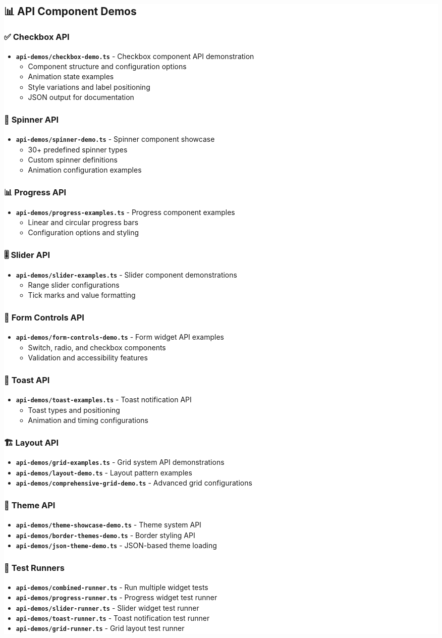 ## 📊 **API Component Demos**

### ✅ **Checkbox API**
- **`api-demos/checkbox-demo.ts`** - Checkbox component API demonstration
  - Component structure and configuration options
  - Animation state examples
  - Style variations and label positioning
  - JSON output for documentation

### 🔄 **Spinner API**
- **`api-demos/spinner-demo.ts`** - Spinner component showcase
  - 30+ predefined spinner types
  - Custom spinner definitions
  - Animation configuration examples

### 📊 **Progress API**
- **`api-demos/progress-examples.ts`** - Progress component examples
  - Linear and circular progress bars
  - Configuration options and styling

### 🎚️ **Slider API**
- **`api-demos/slider-examples.ts`** - Slider component demonstrations
  - Range slider configurations
  - Tick marks and value formatting

### 🔘 **Form Controls API**
- **`api-demos/form-controls-demo.ts`** - Form widget API examples
  - Switch, radio, and checkbox components
  - Validation and accessibility features

### 🍞 **Toast API**
- **`api-demos/toast-examples.ts`** - Toast notification API
  - Toast types and positioning
  - Animation and timing configurations

### 🏗️ **Layout API**
- **`api-demos/grid-examples.ts`** - Grid system API demonstrations
- **`api-demos/layout-demo.ts`** - Layout pattern examples
- **`api-demos/comprehensive-grid-demo.ts`** - Advanced grid configurations

### 🎨 **Theme API**
- **`api-demos/theme-showcase-demo.ts`** - Theme system API
- **`api-demos/border-themes-demo.ts`** - Border styling API
- **`api-demos/json-theme-demo.ts`** - JSON-based theme loading

### 🔧 **Test Runners**
- **`api-demos/combined-runner.ts`** - Run multiple widget tests
- **`api-demos/progress-runner.ts`** - Progress widget test runner
- **`api-demos/slider-runner.ts`** - Slider widget test runner
- **`api-demos/toast-runner.ts`** - Toast notification test runner
- **`api-demos/grid-runner.ts`** - Grid layout test runner

